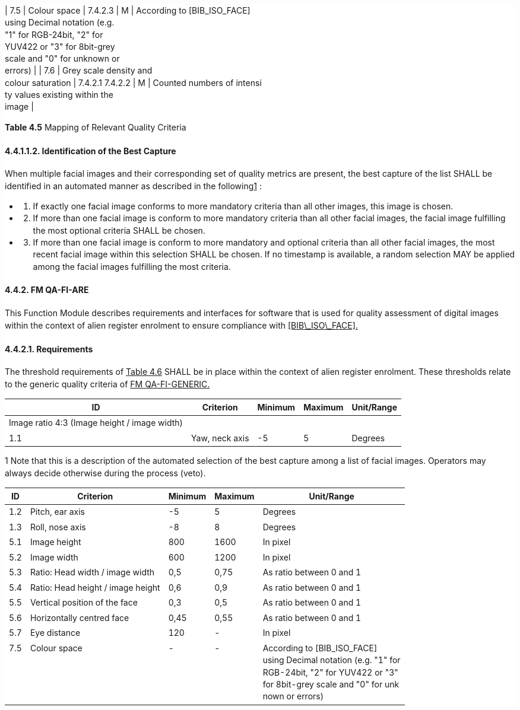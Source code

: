 | 7.5 | Colour space                                           | 7.4.2.3                             | M                    | According to [BIB_ISO_FACE]<br>using Decimal notation (e.g.<br>"1" for RGB-24bit, "2" for<br>YUV422 or "3" for 8bit-grey<br>scale and "0" for unknown or<br>errors) |
| 7.6 | Grey scale density and<br>colour saturation            | 7.4.2.1 7.4.2.2                     | M                    | Counted numbers of intensi<br>ty values existing within the<br>image                                                                                                |

**Table 4.5** Mapping of Relevant Quality Criteria

#### **4.4.1.1.2. Identification of the Best Capture**

When multiple facial images and their corresponding set of quality metrics are present, the best capture of the list SHALL be identified in an automated manner as described in the following[1](#page-29-1) :

- 1. If exactly one facial image conforms to more mandatory criteria than all other images, this image is chosen.
- 2. If more than one facial image is conform to more mandatory criteria than all other facial images, the facial image fulfilling the most optional criteria SHALL be chosen.
- 3. If more than one facial image is conform to more mandatory and optional criteria than all other facial images, the most recent facial image within this selection SHALL be chosen. If no timestamp is available, a random selection MAY be applied among the facial images fulfilling the most criteria.

#### <span id="page-29-0"></span>**4.4.2. FM QA-FI-ARE**

This Function Module describes requirements and interfaces for software that is used for quality assessment of digital images within the context of alien register enrolment to ensure compliance with [\[BIB\\_ISO\\_FACE\].](#page-46-6)

#### **4.4.2.1. Requirements**

The threshold requirements of [Table 4.6](#page-29-2) SHALL be in place within the context of alien register enrolment. These thresholds relate to the generic quality criteria of [FM QA-FI-GENERIC.](#page-27-2)

<span id="page-29-2"></span>

| ID                                           | Criterion      | Minimum | Maximum | Unit/Range |
|----------------------------------------------|----------------|---------|---------|------------|
| Image ratio 4:3 (Image height / image width) |                |         |         |            |
| 1.1                                          | Yaw, neck axis | -5      | 5       | Degrees    |

<span id="page-29-1"></span>1 Note that this is a description of the automated selection of the best capture among a list of facial images. Operators may always decide otherwise during the process (veto).

| ID  | Criterion                         | Minimum | Maximum | Unit/Range                                                                                                                                                        |
|-----|-----------------------------------|---------|---------|-------------------------------------------------------------------------------------------------------------------------------------------------------------------|
| 1.2 | Pitch, ear axis                   | -5      | 5       | Degrees                                                                                                                                                           |
| 1.3 | Roll, nose axis                   | -8      | 8       | Degrees                                                                                                                                                           |
| 5.1 | Image height                      | 800     | 1600    | In pixel                                                                                                                                                          |
| 5.2 | Image width                       | 600     | 1200    | In pixel                                                                                                                                                          |
| 5.3 | Ratio: Head width / image width   | 0,5     | 0,75    | As ratio between 0 and 1                                                                                                                                          |
| 5.4 | Ratio: Head height / image height | 0,6     | 0,9     | As ratio between 0 and 1                                                                                                                                          |
| 5.5 | Vertical position of the face     | 0,3     | 0,5     | As ratio between 0 and 1                                                                                                                                          |
| 5.6 | Horizontally centred face         | 0,45    | 0,55    | As ratio between 0 and 1                                                                                                                                          |
| 5.7 | Eye distance                      | 120     | -       | In pixel                                                                                                                                                          |
| 7.5 | Colour space                      | -       | -       | According to [BIB_ISO_FACE]<br>using Decimal notation (e.g. "1" for<br>RGB-24bit, "2" for YUV422 or "3"<br>for 8bit-grey scale and "0" for unk<br>nown or errors) |
